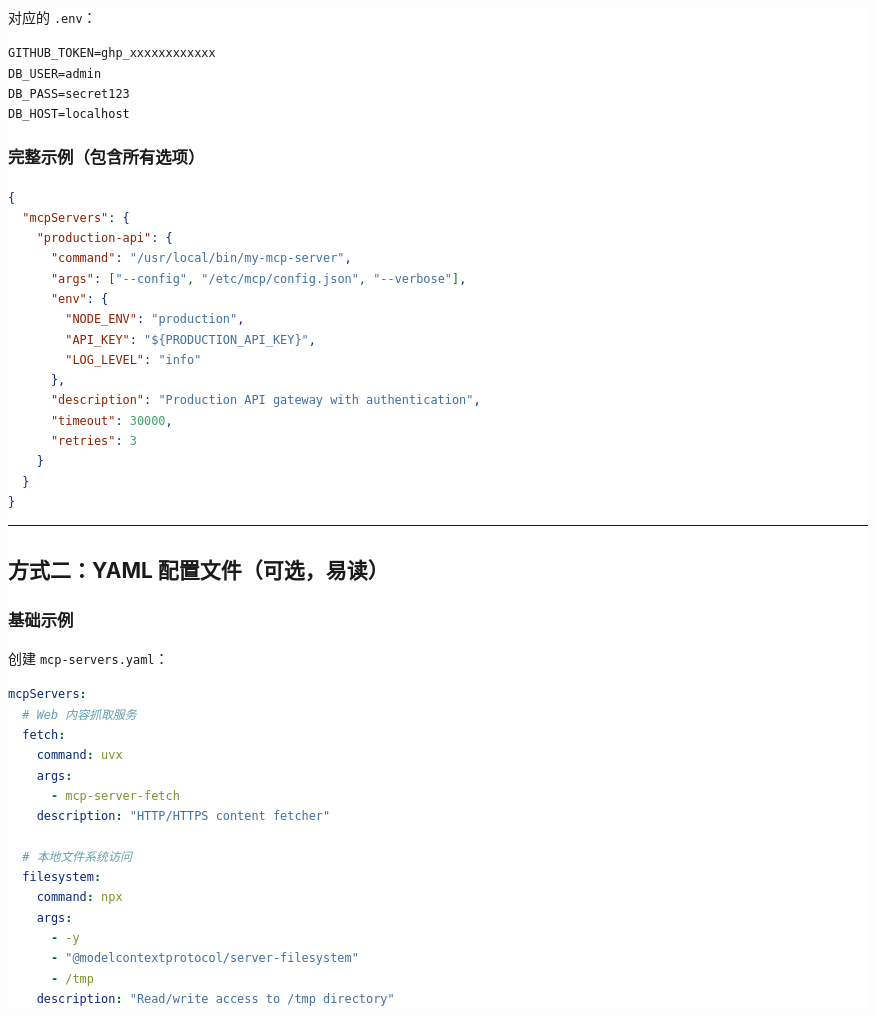 
对应的 `.env`：

```env
GITHUB_TOKEN=ghp_xxxxxxxxxxxx
DB_USER=admin
DB_PASS=secret123
DB_HOST=localhost
```

### 完整示例（包含所有选项）

```json
{
  "mcpServers": {
    "production-api": {
      "command": "/usr/local/bin/my-mcp-server",
      "args": ["--config", "/etc/mcp/config.json", "--verbose"],
      "env": {
        "NODE_ENV": "production",
        "API_KEY": "${PRODUCTION_API_KEY}",
        "LOG_LEVEL": "info"
      },
      "description": "Production API gateway with authentication",
      "timeout": 30000,
      "retries": 3
    }
  }
}
```

---

## 方式二：YAML 配置文件（可选，易读）

### 基础示例

创建 `mcp-servers.yaml`：

```yaml
mcpServers:
  # Web 内容抓取服务
  fetch:
    command: uvx
    args:
      - mcp-server-fetch
    description: "HTTP/HTTPS content fetcher"

  # 本地文件系统访问
  filesystem:
    command: npx
    args:
      - -y
      - "@modelcontextprotocol/server-filesystem"
      - /tmp
    description: "Read/write access to /tmp directory"
```
